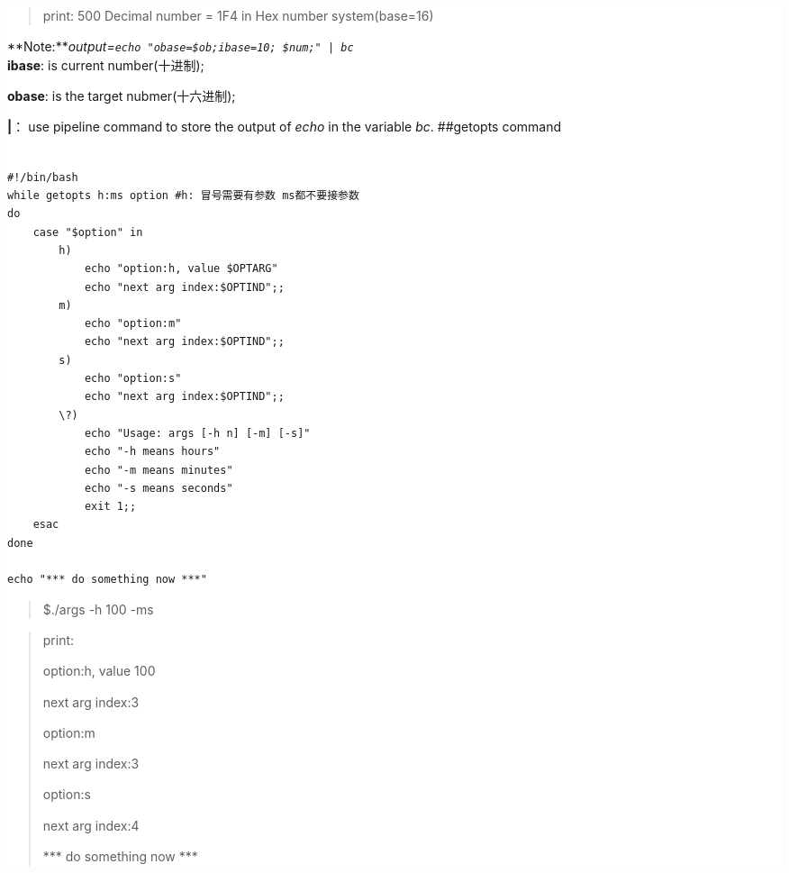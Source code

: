 >print: 500 Decimal number = 1F4 in Hex number system(base=16)

**Note:***output=`echo "obase=$ob;ibase=10; $num;" | bc`*  
**ibase**: is current number(十进制);

**obase**: is the target nubmer(十六进制);

**|**： use pipeline command to store the output of *echo* in the variable *bc*.
##getopts command
<pre><code>
#!/bin/bash
while getopts h:ms option #h: 冒号需要有参数 ms都不要接参数
do 
    case "$option" in
        h)
            echo "option:h, value $OPTARG"
            echo "next arg index:$OPTIND";;
        m)
            echo "option:m"
            echo "next arg index:$OPTIND";;
        s)
            echo "option:s"
            echo "next arg index:$OPTIND";;
        \?)
            echo "Usage: args [-h n] [-m] [-s]"
            echo "-h means hours"
            echo "-m means minutes"
            echo "-s means seconds"
            exit 1;;
    esac
done

echo "*** do something now ***" 
</code></pre>

>$./args -h 100 -ms

>print:
>
>option:h, value 100
>
>next arg index:3
>
>option:m
>
>next arg index:3
>
>option:s
>
>next arg index:4
>
>*** do something now ***

